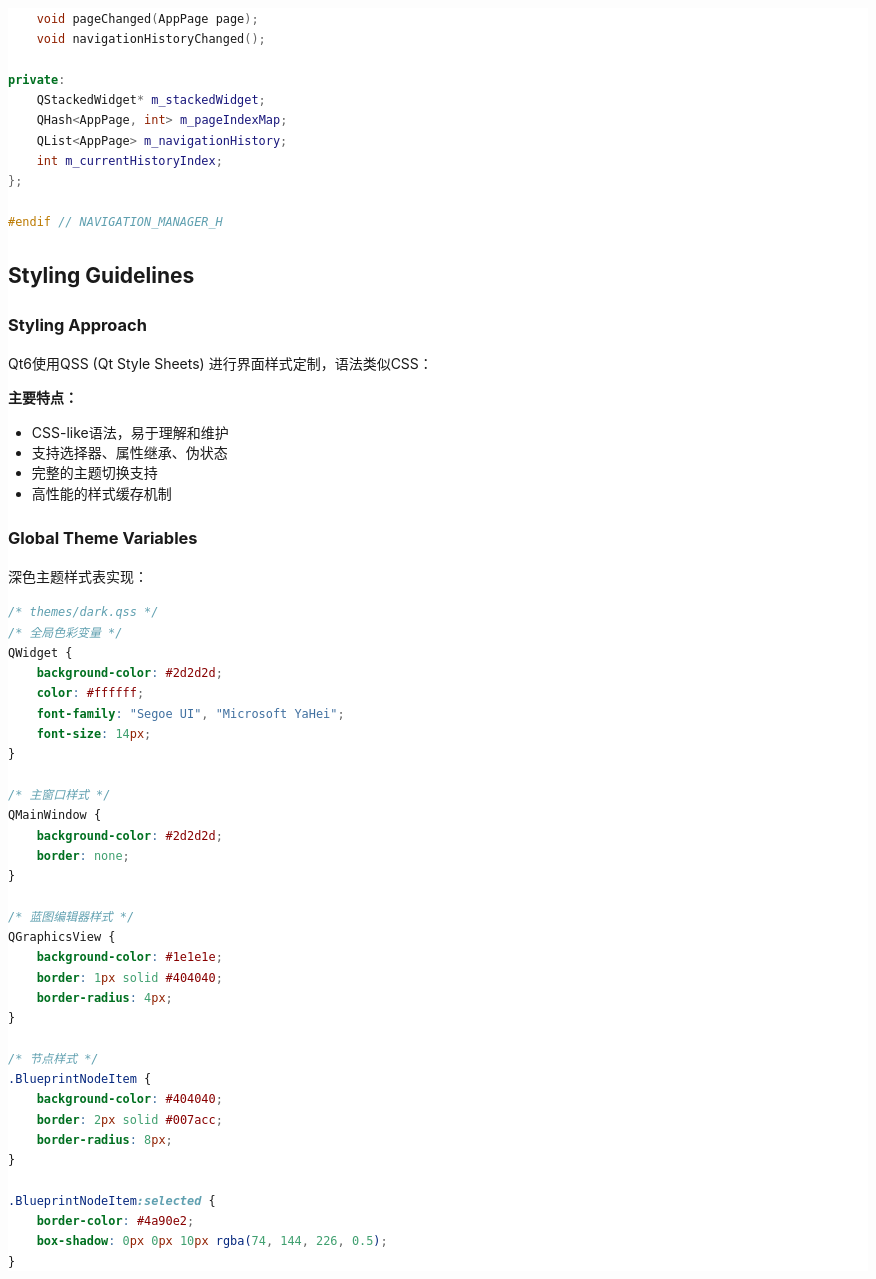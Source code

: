 ```cpp
    void pageChanged(AppPage page);
    void navigationHistoryChanged();

private:
    QStackedWidget* m_stackedWidget;
    QHash<AppPage, int> m_pageIndexMap;
    QList<AppPage> m_navigationHistory;
    int m_currentHistoryIndex;
};

#endif // NAVIGATION_MANAGER_H
```

## Styling Guidelines

### Styling Approach

Qt6使用QSS (Qt Style Sheets) 进行界面样式定制，语法类似CSS：

**主要特点：**
- CSS-like语法，易于理解和维护
- 支持选择器、属性继承、伪状态
- 完整的主题切换支持
- 高性能的样式缓存机制

### Global Theme Variables

深色主题样式表实现：

```css
/* themes/dark.qss */
/* 全局色彩变量 */
QWidget {
    background-color: #2d2d2d;
    color: #ffffff;
    font-family: "Segoe UI", "Microsoft YaHei";
    font-size: 14px;
}

/* 主窗口样式 */
QMainWindow {
    background-color: #2d2d2d;
    border: none;
}

/* 蓝图编辑器样式 */
QGraphicsView {
    background-color: #1e1e1e;
    border: 1px solid #404040;
    border-radius: 4px;
}

/* 节点样式 */
.BlueprintNodeItem {
    background-color: #404040;
    border: 2px solid #007acc;
    border-radius: 8px;
}

.BlueprintNodeItem:selected {
    border-color: #4a90e2;
    box-shadow: 0px 0px 10px rgba(74, 144, 226, 0.5);
}

```